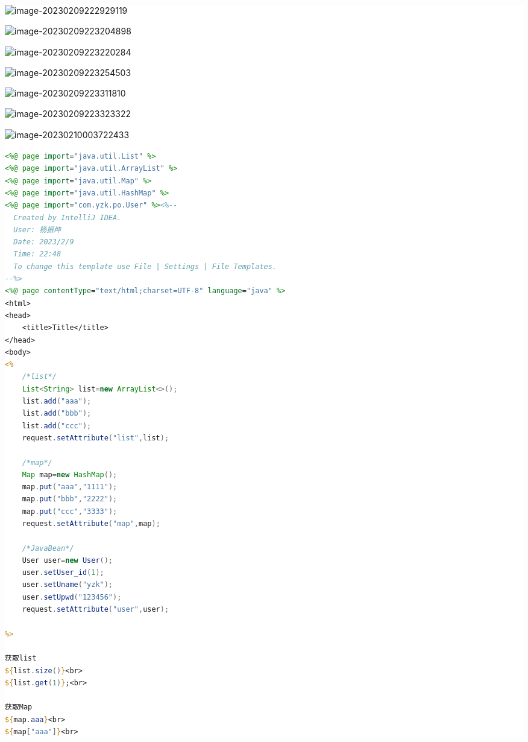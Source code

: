 ![image-20230209222929119](https://cdn.jsdelivr.net/gh/yzk656/image/202302092229163.png)

![image-20230209223204898](https://cdn.jsdelivr.net/gh/yzk656/image/202302092232972.png)

![image-20230209223220284](https://cdn.jsdelivr.net/gh/yzk656/image/202302092232356.png)

![image-20230209223254503](https://cdn.jsdelivr.net/gh/yzk656/image/202302092232545.png)

![image-20230209223311810](https://cdn.jsdelivr.net/gh/yzk656/image/202302092233862.png)

![image-20230209223323322](https://cdn.jsdelivr.net/gh/yzk656/image/202302092233375.png)

![image-20230210003722433](https://cdn.jsdelivr.net/gh/yzk656/image/202302100037523.png)

```jsp
<%@ page import="java.util.List" %>
<%@ page import="java.util.ArrayList" %>
<%@ page import="java.util.Map" %>
<%@ page import="java.util.HashMap" %>
<%@ page import="com.yzk.po.User" %><%--
  Created by IntelliJ IDEA.
  User: 杨振坤
  Date: 2023/2/9
  Time: 22:48
  To change this template use File | Settings | File Templates.
--%>
<%@ page contentType="text/html;charset=UTF-8" language="java" %>
<html>
<head>
    <title>Title</title>
</head>
<body>
<%
    /*list*/
    List<String> list=new ArrayList<>();
    list.add("aaa");
    list.add("bbb");
    list.add("ccc");
    request.setAttribute("list",list);

    /*map*/
    Map map=new HashMap();
    map.put("aaa","1111");
    map.put("bbb","2222");
    map.put("ccc","3333");
    request.setAttribute("map",map);

    /*JavaBean*/
    User user=new User();
    user.setUser_id(1);
    user.setUname("yzk");
    user.setUpwd("123456");
    request.setAttribute("user",user);

%>

获取list
${list.size()}<br>
${list.get(1)};<br>

获取Map
${map.aaa}<br>
${map["aaa"]}<br>
```
